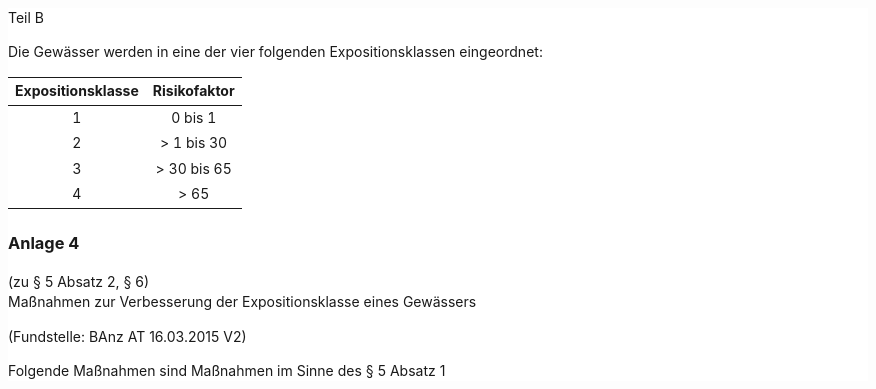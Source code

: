 </div>

  
  

<div style="text-align:left;">

Teil B

</div>

  

<div class="jurAbsatz">

Die Gewässer werden in eine der vier folgenden Expositionsklassen
eingeordnet:

| Expositionsklasse |               Risikofaktor               |
| :---------------: | :--------------------------------------: |
|         1         |                 0 bis 1                  |
|         2         | <span class="Formel">\></span> 1 bis 30  |
|         3         | <span class="Formel">\></span> 30 bis 65 |
|         4         |    <span class="Formel">\></span> 65     |

</div>

</div>

</div>

</div>

<span id="BJNR607510015BJNE001400000.html"></span>

### Anlage 4  
(zu § 5 Absatz 2, § 6)  
Maßnahmen zur Verbesserung der Expositionsklasse eines Gewässers

<div>

<div class="jnhtml">

<div>

<div class="jurAbsatz">

<div class="kommentar_Fundstelle">

(Fundstelle: BAnz AT 16.03.2015 V2)

</div>

</div>

  

<div class="jurAbsatz">

Folgende Maßnahmen sind Maßnahmen im Sinne des § 5 Absatz 1
